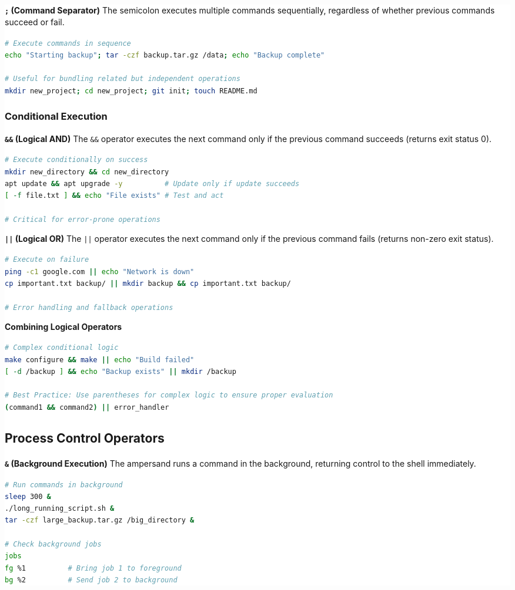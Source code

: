 **`;` (Command Separator)**
The semicolon executes multiple commands sequentially, regardless of whether previous commands succeed or fail.

```bash
# Execute commands in sequence
echo "Starting backup"; tar -czf backup.tar.gz /data; echo "Backup complete"

# Useful for bundling related but independent operations
mkdir new_project; cd new_project; git init; touch README.md
```

### Conditional Execution

**`&&` (Logical AND)**
The `&&` operator executes the next command only if the previous command succeeds (returns exit status 0).

```bash
# Execute conditionally on success
mkdir new_directory && cd new_directory
apt update && apt upgrade -y          # Update only if update succeeds
[ -f file.txt ] && echo "File exists" # Test and act

# Critical for error-prone operations
```

**`||` (Logical OR)**
The `||` operator executes the next command only if the previous command fails (returns non-zero exit status).

```bash
# Execute on failure
ping -c1 google.com || echo "Network is down"
cp important.txt backup/ || mkdir backup && cp important.txt backup/

# Error handling and fallback operations
```

**Combining Logical Operators**
```bash
# Complex conditional logic
make configure && make || echo "Build failed"
[ -d /backup ] && echo "Backup exists" || mkdir /backup

# Best Practice: Use parentheses for complex logic to ensure proper evaluation
(command1 && command2) || error_handler
```

## Process Control Operators

**`&` (Background Execution)**
The ampersand runs a command in the background, returning control to the shell immediately.

```bash
# Run commands in background
sleep 300 &
./long_running_script.sh &
tar -czf large_backup.tar.gz /big_directory &

# Check background jobs
jobs
fg %1          # Bring job 1 to foreground
bg %2          # Send job 2 to background
```
